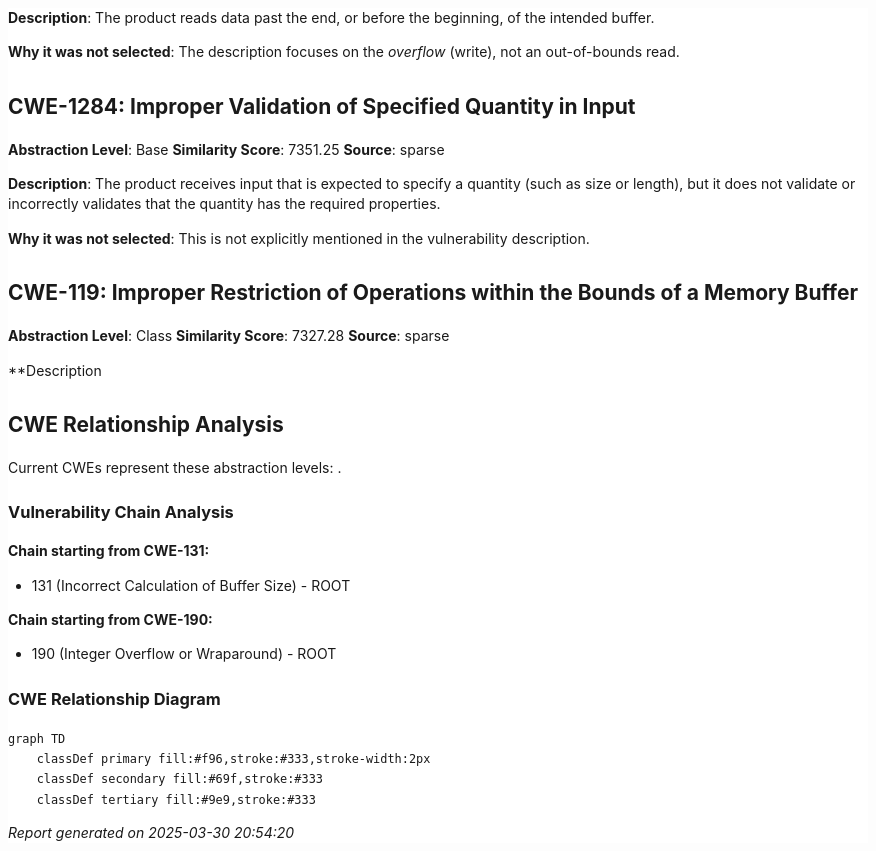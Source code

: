 **Description**:
The product reads data past the end, or before the beginning, of the intended buffer.

**Why it was not selected**: The description focuses on the *overflow* (write), not an out-of-bounds read.

## CWE-1284: Improper Validation of Specified Quantity in Input
**Abstraction Level**: Base
**Similarity Score**: 7351.25
**Source**: sparse

**Description**:
The product receives input that is expected to specify a quantity (such as size or length), but it does not validate or incorrectly validates that the quantity has the required properties.

**Why it was not selected**: This is not explicitly mentioned in the vulnerability description.

## CWE-119: Improper Restriction of Operations within the Bounds of a Memory Buffer
**Abstraction Level**: Class
**Similarity Score**: 7327.28
**Source**: sparse

**Description


## CWE Relationship Analysis

Current CWEs represent these abstraction levels: .


### Vulnerability Chain Analysis

**Chain starting from CWE-131:**
- 131 (Incorrect Calculation of Buffer Size) - ROOT


**Chain starting from CWE-190:**
- 190 (Integer Overflow or Wraparound) - ROOT



### CWE Relationship Diagram

```mermaid
graph TD
    classDef primary fill:#f96,stroke:#333,stroke-width:2px
    classDef secondary fill:#69f,stroke:#333
    classDef tertiary fill:#9e9,stroke:#333
```



*Report generated on 2025-03-30 20:54:20*
